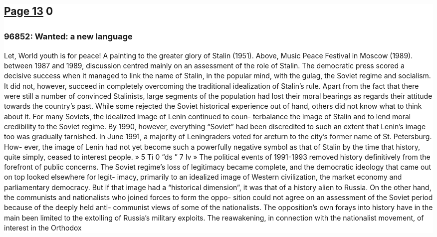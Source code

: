 ## [Page 13](https://demo.humlab.umu.se/courier/096850engo.pdf#page=13) 0

### 96852: Wanted: a new language

  
Let, World youth is for 
peace! A painting to the 
greater glory of Stalin 
(1951). 
Above, Music Peace 
Festival in Moscow (1989). 
between 1987 and 1989, discussion centred 
mainly on an assessment of the role of Stalin. The 
democratic press scored a decisive success when 
it managed to link the name of Stalin, in the 
popular mind, with the gulag, the Soviet regime 
and socialism. 
It did not, however, succeed in completely 
overcoming the traditional idealization of Stalin’s 
rule. Apart from the fact that there were still a 
number of convinced Stalinists, large segments 
of the population had lost their moral bearings 
as regards their attitude towards the country’s 
past. While some rejected the Soviet historical 
experience out of hand, others did not know 
what to think about it. For many Soviets, the 
idealized image of Lenin continued to coun- 
terbalance the image of Stalin and to lend moral 
credibility to the Soviet regime. 
By 1990, however, everything “Soviet” had 
been discredited to such an extent that Lenin’s 
image too was gradually tarnished. In June 1991, 
a majority of Leningraders voted for areturn to 
the city’s former name of St. Petersburg. How- 
ever, the image of Lenin had not yet become 
such a powerfully negative symbol as that of 
Stalin by the time that history, quite simply, 
ceased to interest people. 
» 5 
Ti 0 
“ds ” 
7 Iv » 
The political events of 1991-1993 removed 
history definitively from the forefront of public 
concerns. The Soviet regime’s loss of legitimacy 
became complete, and the democratic ideology 
that came out on top looked elsewhere for legit- 
imacy, primarily to an idealized image of 
Western civilization, the market economy and 
parliamentary democracy. But if that image had 
a “historical dimension”, it was that of a history 
alien to Russia. 
On the other hand, the communists and 
nationalists who joined forces to form the oppo- 
sition could not agree on an assessment of the 
Soviet period because of the deeply held anti- 
communist views of some of the nationalists. 
The opposition’s own forays into history have 
in the main been limited to the extolling of 
Russia’s military exploits. 
The reawakening, in connection with the 
nationalist movement, of interest in the Orthodox 